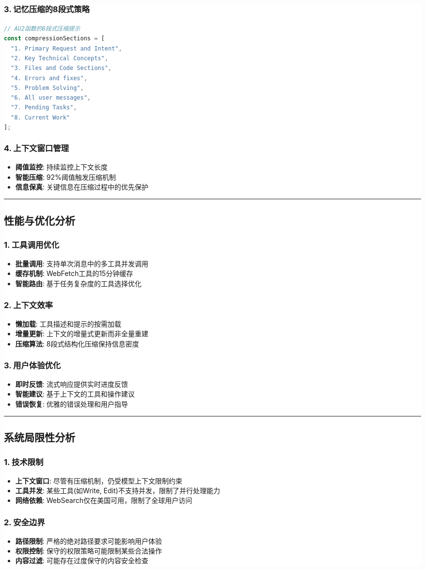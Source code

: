 ### 3. 记忆压缩的8段式策略
```javascript
// AU2函数的8段式压缩提示
const compressionSections = [
  "1. Primary Request and Intent",
  "2. Key Technical Concepts", 
  "3. Files and Code Sections",
  "4. Errors and fixes",
  "5. Problem Solving",
  "6. All user messages",
  "7. Pending Tasks",
  "8. Current Work"
];
```

### 4. 上下文窗口管理
- **阈值监控**: 持续监控上下文长度
- **智能压缩**: 92%阈值触发压缩机制
- **信息保真**: 关键信息在压缩过程中的优先保护

---

## 性能与优化分析

### 1. 工具调用优化
- **批量调用**: 支持单次消息中的多工具并发调用
- **缓存机制**: WebFetch工具的15分钟缓存
- **智能路由**: 基于任务复杂度的工具选择优化

### 2. 上下文效率
- **懒加载**: 工具描述和提示的按需加载
- **增量更新**: 上下文的增量式更新而非全量重建
- **压缩算法**: 8段式结构化压缩保持信息密度

### 3. 用户体验优化
- **即时反馈**: 流式响应提供实时进度反馈
- **智能建议**: 基于上下文的工具和操作建议
- **错误恢复**: 优雅的错误处理和用户指导

---

## 系统局限性分析

### 1. 技术限制
- **上下文窗口**: 尽管有压缩机制，仍受模型上下文限制约束
- **工具并发**: 某些工具(如Write, Edit)不支持并发，限制了并行处理能力
- **网络依赖**: WebSearch仅在美国可用，限制了全球用户访问

### 2. 安全边界
- **路径限制**: 严格的绝对路径要求可能影响用户体验
- **权限控制**: 保守的权限策略可能限制某些合法操作
- **内容过滤**: 可能存在过度保守的内容安全检查
